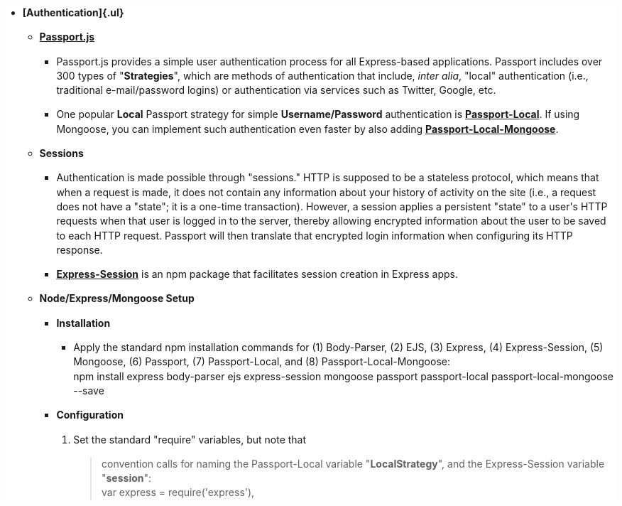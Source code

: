-   **[Authentication]{.ul}**

    -   [**Passport.js**](http://www.passportjs.org/)

        -   Passport.js provides a simple user authentication process
            for all Express-based applications. Passport includes over
            300 types of \"**Strategies**\", which are methods of
            authentication that include, *inter alia*, \"local\"
            authentication (i.e., traditional e-mail/password logins) or
            authentication via services such as Twitter, Google, etc.

        -   One popular **Local** Passport strategy for simple
            **Username/Password** authentication is
            [**Passport-Local**](https://github.com/jaredhanson/passport-local).
            If using Mongoose, you can implement such authentication
            even faster by also adding
            [**Passport-Local-Mongoose**](https://github.com/saintedlama/passport-local-mongoose).

    -   **Sessions**

        -   Authentication is made possible through \"sessions.\" HTTP
            is supposed to be a stateless protocol, which means that
            when a request is made, it does not contain any information
            about your history of activity on the site (i.e., a request
            does not have a \"state\"; it is a one-time transaction).
            However, a session applies a persistent \"state\" to a
            user\'s HTTP requests when that user is logged in to the
            server, thereby allowing encrypted information about the
            user to be saved to each HTTP request. Passport will then
            translate that encrypted login information when configuring
            its HTTP response.

        -   [**Express-Session**](https://www.npmjs.com/package/express-session)
            is an npm package that facilitates session creation in
            Express apps.

    -   **Node/Express/Mongoose Setup**

        -   **Installation**

            -   Apply the standard npm installation commands for (1)
                Body-Parser, (2) EJS, (3) Express, (4)
                Express-Session, (5) Mongoose, (6) Passport, (7)
                Passport-Local, and (8) Passport-Local-Mongoose:\
                npm install express body-parser ejs express-session
                mongoose passport passport-local passport-local-mongoose
                \--save

        -   **Configuration**

            1.  Set the standard \"require\" variables, but note that
                > convention calls for naming the Passport-Local
                > variable \"**LocalStrategy**\", and the
                > Express-Session variable \"**session**\":\
                > var express = require(\'express\'),
